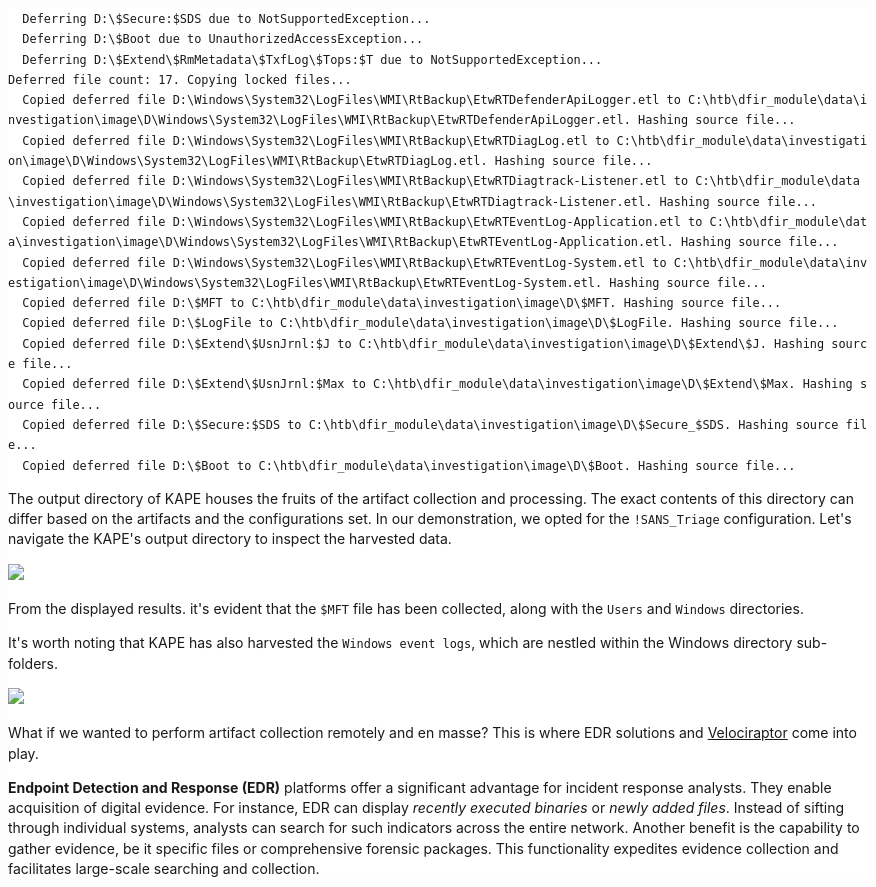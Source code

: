 ```shell-session
  Deferring D:\$Secure:$SDS due to NotSupportedException...
  Deferring D:\$Boot due to UnauthorizedAccessException...
  Deferring D:\$Extend\$RmMetadata\$TxfLog\$Tops:$T due to NotSupportedException...
Deferred file count: 17. Copying locked files...
  Copied deferred file D:\Windows\System32\LogFiles\WMI\RtBackup\EtwRTDefenderApiLogger.etl to C:\htb\dfir_module\data\investigation\image\D\Windows\System32\LogFiles\WMI\RtBackup\EtwRTDefenderApiLogger.etl. Hashing source file...
  Copied deferred file D:\Windows\System32\LogFiles\WMI\RtBackup\EtwRTDiagLog.etl to C:\htb\dfir_module\data\investigation\image\D\Windows\System32\LogFiles\WMI\RtBackup\EtwRTDiagLog.etl. Hashing source file...
  Copied deferred file D:\Windows\System32\LogFiles\WMI\RtBackup\EtwRTDiagtrack-Listener.etl to C:\htb\dfir_module\data\investigation\image\D\Windows\System32\LogFiles\WMI\RtBackup\EtwRTDiagtrack-Listener.etl. Hashing source file...
  Copied deferred file D:\Windows\System32\LogFiles\WMI\RtBackup\EtwRTEventLog-Application.etl to C:\htb\dfir_module\data\investigation\image\D\Windows\System32\LogFiles\WMI\RtBackup\EtwRTEventLog-Application.etl. Hashing source file...
  Copied deferred file D:\Windows\System32\LogFiles\WMI\RtBackup\EtwRTEventLog-System.etl to C:\htb\dfir_module\data\investigation\image\D\Windows\System32\LogFiles\WMI\RtBackup\EtwRTEventLog-System.etl. Hashing source file...
  Copied deferred file D:\$MFT to C:\htb\dfir_module\data\investigation\image\D\$MFT. Hashing source file...
  Copied deferred file D:\$LogFile to C:\htb\dfir_module\data\investigation\image\D\$LogFile. Hashing source file...
  Copied deferred file D:\$Extend\$UsnJrnl:$J to C:\htb\dfir_module\data\investigation\image\D\$Extend\$J. Hashing source file...
  Copied deferred file D:\$Extend\$UsnJrnl:$Max to C:\htb\dfir_module\data\investigation\image\D\$Extend\$Max. Hashing source file...
  Copied deferred file D:\$Secure:$SDS to C:\htb\dfir_module\data\investigation\image\D\$Secure_$SDS. Hashing source file...
  Copied deferred file D:\$Boot to C:\htb\dfir_module\data\investigation\image\D\$Boot. Hashing source file...
```

The output directory of KAPE houses the fruits of the artifact collection and processing. The exact contents of this directory can differ based on the artifacts and the configurations set. In our demonstration, we opted for the `!SANS_Triage` configuration. Let's navigate the KAPE's output directory to inspect the harvested data.

![](https://i.imgur.com/tMYMIaL.png)

From the displayed results. it's evident that the `$MFT` file has been collected, along with the `Users` and `Windows` directories.

It's worth noting that KAPE has also harvested the `Windows event logs`, which are nestled within the Windows directory sub-folders.

![](https://i.imgur.com/AF8oJdk.png)

What if we wanted to perform artifact collection remotely and en masse? This is where EDR solutions and [Velociraptor](https://github.com/Velocidex/velociraptor) come into play.

**Endpoint Detection and Response (EDR)** platforms offer a significant advantage for incident response analysts. They enable acquisition of digital evidence. For instance, EDR can display *recently executed binaries* or *newly added files*. Instead of sifting through individual systems, analysts can search for such indicators across the entire network. Another benefit is the capability to gather evidence, be it specific files or comprehensive forensic packages. This functionality expedites evidence collection and facilitates large-scale searching and collection.
